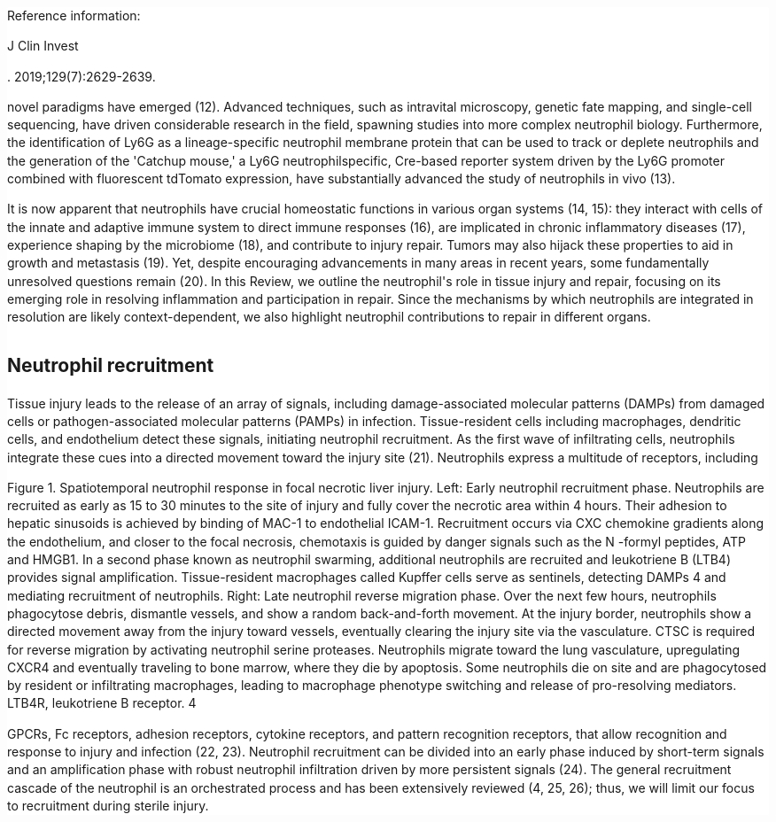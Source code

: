 Reference information:

J Clin Invest

. 2019;129(7):2629-2639.

novel paradigms have emerged (12). Advanced techniques, such as  intravital  microscopy,  genetic  fate  mapping,  and  single-cell sequencing, have driven considerable research in the field, spawning studies into more complex neutrophil biology. Furthermore, the identification of Ly6G as a lineage-specific neutrophil membrane  protein  that  can  be  used  to  track  or  deplete  neutrophils and the generation of the 'Catchup mouse,' a Ly6G neutrophilspecific, Cre-based reporter system driven by the Ly6G promoter combined with  fluorescent  tdTomato  expression,  have  substantially advanced the study of neutrophils in vivo (13).

It  is  now  apparent  that  neutrophils  have  crucial  homeostatic  functions in various organ systems (14, 15): they interact with cells of the innate and adaptive immune system to direct immune responses (16), are implicated in chronic inflammatory diseases (17), experience shaping by the microbiome (18), and contribute to injury repair. Tumors may also hijack these properties to aid in growth  and  metastasis  (19).  Yet,  despite  encouraging  advancements in many areas in recent years, some fundamentally unresolved questions remain (20). In this Review, we outline the neutrophil's role in tissue injury and repair, focusing on its emerging role  in  resolving  inflammation and participation in repair. Since the mechanisms by which neutrophils are integrated in resolution are likely context-dependent, we also highlight neutrophil contributions to repair in different organs.

## Neutrophil recruitment

Tissue  injury  leads  to  the  release  of  an  array  of  signals,  including  damage-associated  molecular  patterns  (DAMPs)  from  damaged cells or pathogen-associated molecular patterns (PAMPs) in infection. Tissue-resident cells including macrophages, dendritic cells, and endothelium detect these signals, initiating neutrophil recruitment.  As  the  first  wave  of  infiltrating  cells,  neutrophils integrate these cues into a directed movement toward the injury site (21). Neutrophils express a multitude of receptors, including

Figure 1. Spatiotemporal neutrophil response in focal necrotic liver injury. Left: Early neutrophil recruitment phase. Neutrophils are recruited as early as 15 to 30 minutes to the site of injury and fully cover the necrotic area within 4 hours. Their adhesion to hepatic sinusoids is achieved by binding of MAC-1 to endothelial ICAM-1. Recruitment occurs via CXC chemokine gradients along the endothelium, and closer to the focal necrosis, chemotaxis is guided by danger signals such as the N -formyl peptides, ATP and HMGB1. In a second phase known as neutrophil swarming, additional neutrophils are recruited and leukotriene B  (LTB4) provides signal amplification. Tissue-resident macrophages called Kupffer cells serve as sentinels, detecting DAMPs 4 and mediating recruitment of neutrophils. Right: Late neutrophil reverse migration phase. Over the next few hours, neutrophils phagocytose debris, dismantle vessels, and show a random back-and-forth movement. At the injury border, neutrophils show a directed movement away from the injury toward vessels, eventually clearing the injury site via the vasculature. CTSC is required for reverse migration by activating neutrophil serine proteases. Neutrophils migrate toward the lung vasculature, upregulating CXCR4 and eventually traveling to bone marrow, where they die by apoptosis. Some neutrophils die on site and are phagocytosed by resident or infiltrating macrophages, leading to macrophage phenotype switching and release of pro-resolving mediators. LTB4R, leukotriene B  receptor. 4



GPCRs, Fc receptors, adhesion receptors, cytokine receptors, and pattern recognition receptors, that allow recognition and response to  injury  and  infection  (22,  23).  Neutrophil  recruitment  can  be divided into an early phase induced by short-term signals and an amplification phase with robust neutrophil infiltration driven by more persistent signals (24). The general recruitment cascade of the neutrophil is an orchestrated process and has been extensively reviewed (4, 25, 26); thus, we will limit our focus to recruitment during sterile injury.
